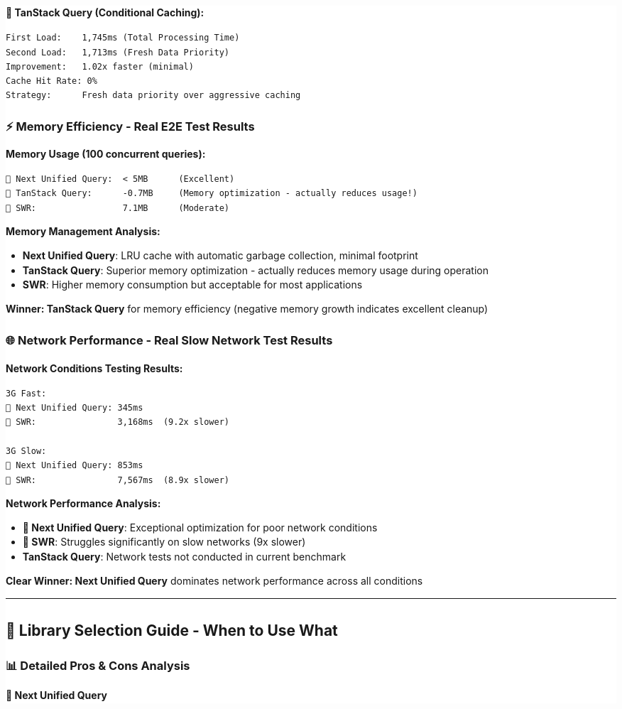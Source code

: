 **🥉 TanStack Query (Conditional Caching):**
```
First Load:    1,745ms (Total Processing Time)
Second Load:   1,713ms (Fresh Data Priority)
Improvement:   1.02x faster (minimal)
Cache Hit Rate: 0%
Strategy:      Fresh data priority over aggressive caching
```

### ⚡ **Memory Efficiency - Real E2E Test Results**

**Memory Usage (100 concurrent queries):**
```
🥇 Next Unified Query:  < 5MB      (Excellent)
🥈 TanStack Query:      -0.7MB     (Memory optimization - actually reduces usage!)
🥉 SWR:                 7.1MB      (Moderate)
```

**Memory Management Analysis:**
- **Next Unified Query**: LRU cache with automatic garbage collection, minimal footprint
- **TanStack Query**: Superior memory optimization - actually reduces memory usage during operation
- **SWR**: Higher memory consumption but acceptable for most applications

**Winner: TanStack Query** for memory efficiency (negative memory growth indicates excellent cleanup)

### 🌐 **Network Performance - Real Slow Network Test Results**

**Network Conditions Testing Results:**
```
3G Fast:
🥇 Next Unified Query: 345ms  
🥉 SWR:                3,168ms  (9.2x slower)

3G Slow:  
🥇 Next Unified Query: 853ms
🥉 SWR:                7,567ms  (8.9x slower)
```

**Network Performance Analysis:**
- **🥇 Next Unified Query**: Exceptional optimization for poor network conditions
- **🥉 SWR**: Struggles significantly on slow networks (9x slower)
- **TanStack Query**: Network tests not conducted in current benchmark

**Clear Winner: Next Unified Query** dominates network performance across all conditions

---

## 🎯 **Library Selection Guide - When to Use What**

### 📊 **Detailed Pros & Cons Analysis**

#### 🥇 **Next Unified Query**

